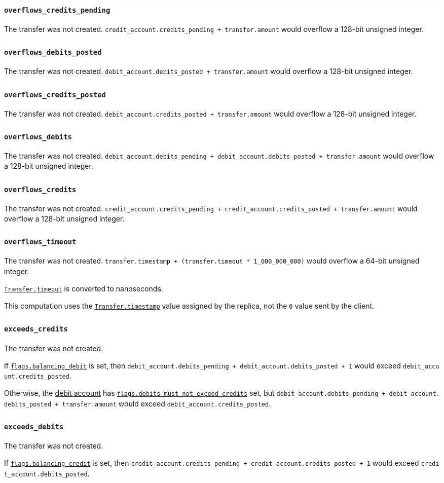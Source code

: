 ### `overflows_credits_pending`
The transfer was not created.
`credit_account.credits_pending + transfer.amount` would overflow a 128-bit unsigned integer.

### `overflows_debits_posted`
The transfer was not created.
`debit_account.debits_posted + transfer.amount` would overflow a 128-bit unsigned integer.

### `overflows_credits_posted`
The transfer was not created.
`debit_account.credits_posted + transfer.amount` would overflow a 128-bit unsigned integer.

### `overflows_debits`
The transfer was not created.
`debit_account.debits_pending + debit_account.debits_posted + transfer.amount`
would overflow a 128-bit unsigned integer.

### `overflows_credits`
The transfer was not created.
`credit_account.credits_pending + credit_account.credits_posted + transfer.amount`
would overflow a 128-bit unsigned integer.

### `overflows_timeout`
The transfer was not created.
`transfer.timestamp + (transfer.timeout * 1_000_000_000)`
would overflow a 64-bit unsigned integer.

[`Transfer.timeout`](../transfers.md#timeout) is converted to nanoseconds.

This computation uses the [`Transfer.timestamp`](../transfers.md#timestamp) value assigned by the
replica, not the `0` value sent by the client.

### `exceeds_credits`
The transfer was not created.

If [`flags.balancing_debit`](../transfers.md#flagsbalancing_debit) is set, then
`debit_account.debits_pending + debit_account.debits_posted + 1` would exceed
`debit_account.credits_posted`.

Otherwise, the [debit account](../transfers.md#debit_account_id) has
[`flags.debits_must_not_exceed_credits`](../accounts.md#flagsdebits_must_not_exceed_credits)
set, but `debit_account.debits_pending + debit_account.debits_posted + transfer.amount`
would exceed `debit_account.credits_posted`.

### `exceeds_debits`
The transfer was not created.

If [`flags.balancing_credit`](../transfers.md#flagsbalancing_credit) is set, then
`credit_account.credits_pending + credit_account.credits_posted + 1` would exceed
`credit_account.debits_posted`.
